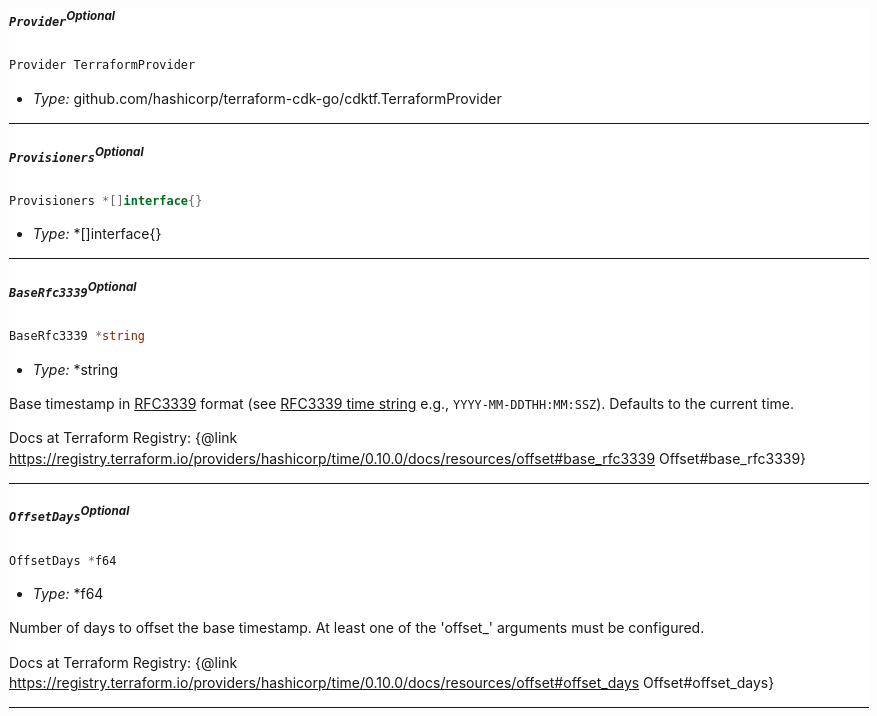 ##### `Provider`<sup>Optional</sup> <a name="Provider" id="@cdktf/provider-time.offset.OffsetConfig.property.provider"></a>

```go
Provider TerraformProvider
```

- *Type:* github.com/hashicorp/terraform-cdk-go/cdktf.TerraformProvider

---

##### `Provisioners`<sup>Optional</sup> <a name="Provisioners" id="@cdktf/provider-time.offset.OffsetConfig.property.provisioners"></a>

```go
Provisioners *[]interface{}
```

- *Type:* *[]interface{}

---

##### `BaseRfc3339`<sup>Optional</sup> <a name="BaseRfc3339" id="@cdktf/provider-time.offset.OffsetConfig.property.baseRfc3339"></a>

```go
BaseRfc3339 *string
```

- *Type:* *string

Base timestamp in [RFC3339](https://datatracker.ietf.org/doc/html/rfc3339#section-5.8) format (see [RFC3339 time string](https://tools.ietf.org/html/rfc3339#section-5.8) e.g., `YYYY-MM-DDTHH:MM:SSZ`). Defaults to the current time.

Docs at Terraform Registry: {@link https://registry.terraform.io/providers/hashicorp/time/0.10.0/docs/resources/offset#base_rfc3339 Offset#base_rfc3339}

---

##### `OffsetDays`<sup>Optional</sup> <a name="OffsetDays" id="@cdktf/provider-time.offset.OffsetConfig.property.offsetDays"></a>

```go
OffsetDays *f64
```

- *Type:* *f64

Number of days to offset the base timestamp. At least one of the 'offset_' arguments must be configured.

Docs at Terraform Registry: {@link https://registry.terraform.io/providers/hashicorp/time/0.10.0/docs/resources/offset#offset_days Offset#offset_days}

---